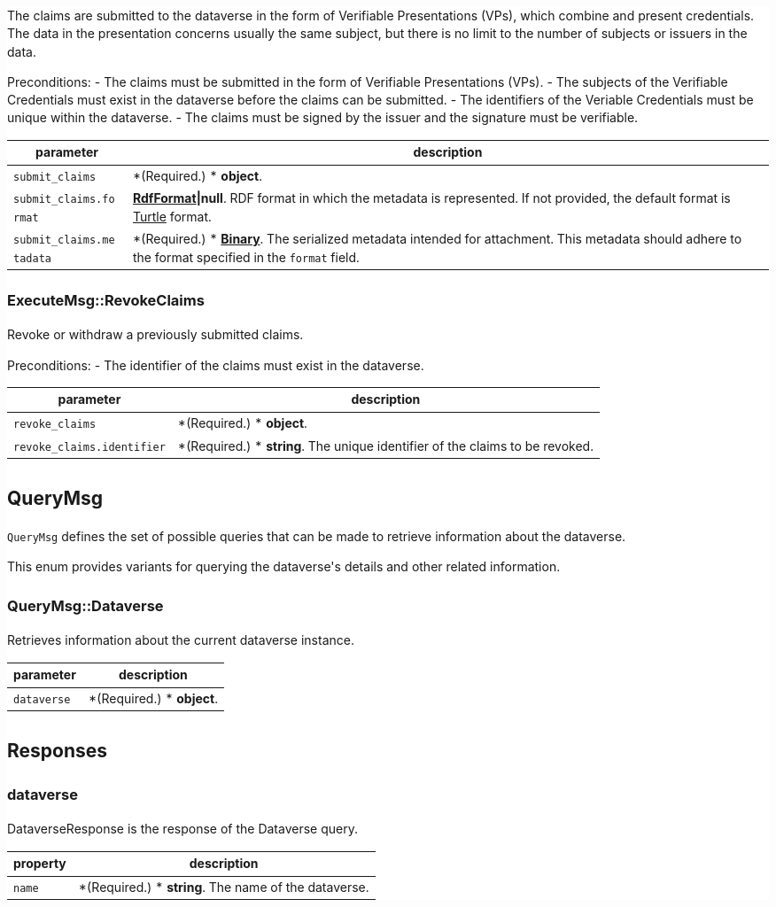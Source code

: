 The claims are submitted to the dataverse in the form of Verifiable Presentations (VPs), which combine and present credentials. The data in the presentation concerns usually the same subject, but there is no limit to the number of subjects or issuers in the data.

Preconditions: - The claims must be submitted in the form of Verifiable Presentations (VPs). - The subjects of the Verifiable Credentials must exist in the dataverse before the claims can be submitted. - The identifiers of the Veriable Credentials must be unique within the dataverse. - The claims must be signed by the issuer and the signature must be verifiable.

|parameter|description|
|----------|-----------|
|`submit_claims`|*(Required.) * **object**. |
|`submit_claims.format`|**[RdfFormat](#rdfformat)\|null**. RDF format in which the metadata is represented. If not provided, the default format is [Turtle](https://www.w3.org/TR/turtle/) format.|
|`submit_claims.metadata`|*(Required.) * **[Binary](#binary)**. The serialized metadata intended for attachment. This metadata should adhere to the format specified in the `format` field.|

### ExecuteMsg::RevokeClaims

Revoke or withdraw a previously submitted claims.

Preconditions: - The identifier of the claims must exist in the dataverse.

|parameter|description|
|----------|-----------|
|`revoke_claims`|*(Required.) * **object**. |
|`revoke_claims.identifier`|*(Required.) * **string**. The unique identifier of the claims to be revoked.|

## QueryMsg

`QueryMsg` defines the set of possible queries that can be made to retrieve information about the dataverse.

This enum provides variants for querying the dataverse's details and other related information.

### QueryMsg::Dataverse

Retrieves information about the current dataverse instance.

|parameter|description|
|----------|-----------|
|`dataverse`|*(Required.) * **object**. |

## Responses

### dataverse

DataverseResponse is the response of the Dataverse query.

|property|description|
|----------|-----------|
|`name`|*(Required.) * **string**. The name of the dataverse.|
